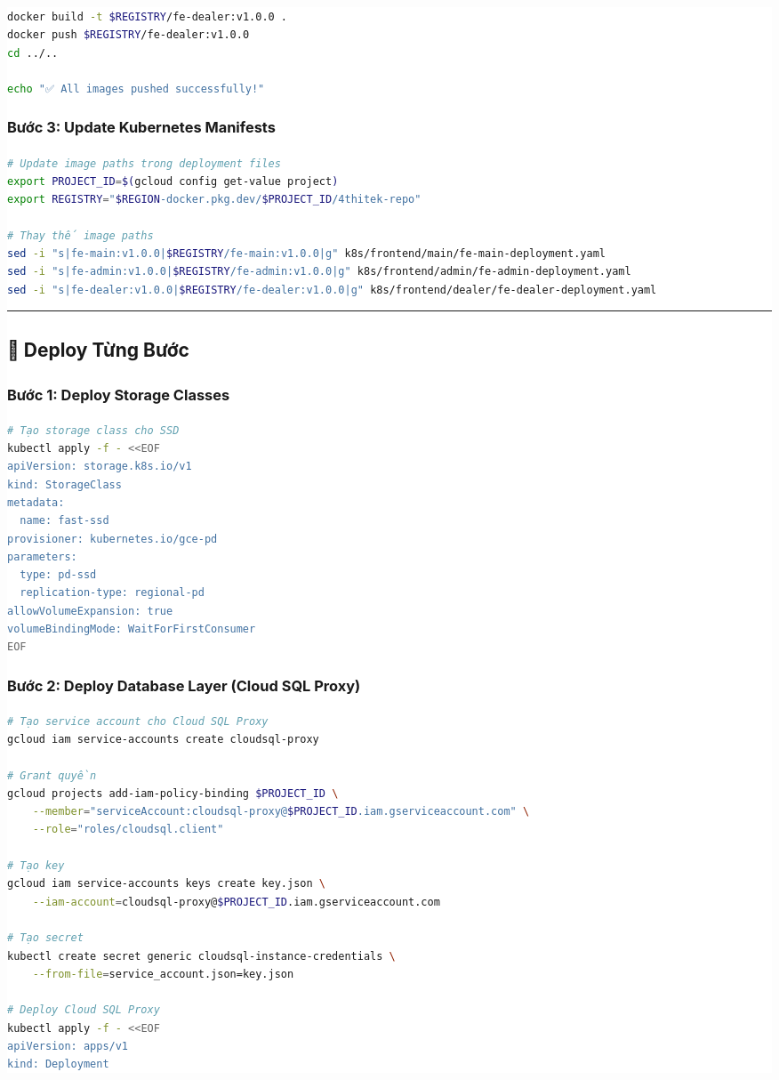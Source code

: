 ```bash
docker build -t $REGISTRY/fe-dealer:v1.0.0 .
docker push $REGISTRY/fe-dealer:v1.0.0
cd ../..

echo "✅ All images pushed successfully!"
```

### **Bước 3: Update Kubernetes Manifests**
```bash
# Update image paths trong deployment files
export PROJECT_ID=$(gcloud config get-value project)
export REGISTRY="$REGION-docker.pkg.dev/$PROJECT_ID/4thitek-repo"

# Thay thế image paths
sed -i "s|fe-main:v1.0.0|$REGISTRY/fe-main:v1.0.0|g" k8s/frontend/main/fe-main-deployment.yaml
sed -i "s|fe-admin:v1.0.0|$REGISTRY/fe-admin:v1.0.0|g" k8s/frontend/admin/fe-admin-deployment.yaml
sed -i "s|fe-dealer:v1.0.0|$REGISTRY/fe-dealer:v1.0.0|g" k8s/frontend/dealer/fe-dealer-deployment.yaml
```

---

## 🚀 Deploy Từng Bước

### **Bước 1: Deploy Storage Classes**
```bash
# Tạo storage class cho SSD
kubectl apply -f - <<EOF
apiVersion: storage.k8s.io/v1
kind: StorageClass
metadata:
  name: fast-ssd
provisioner: kubernetes.io/gce-pd
parameters:
  type: pd-ssd
  replication-type: regional-pd
allowVolumeExpansion: true
volumeBindingMode: WaitForFirstConsumer
EOF
```

### **Bước 2: Deploy Database Layer (Cloud SQL Proxy)**
```bash
# Tạo service account cho Cloud SQL Proxy
gcloud iam service-accounts create cloudsql-proxy

# Grant quyền
gcloud projects add-iam-policy-binding $PROJECT_ID \
    --member="serviceAccount:cloudsql-proxy@$PROJECT_ID.iam.gserviceaccount.com" \
    --role="roles/cloudsql.client"

# Tạo key
gcloud iam service-accounts keys create key.json \
    --iam-account=cloudsql-proxy@$PROJECT_ID.iam.gserviceaccount.com

# Tạo secret
kubectl create secret generic cloudsql-instance-credentials \
    --from-file=service_account.json=key.json

# Deploy Cloud SQL Proxy
kubectl apply -f - <<EOF
apiVersion: apps/v1
kind: Deployment
```